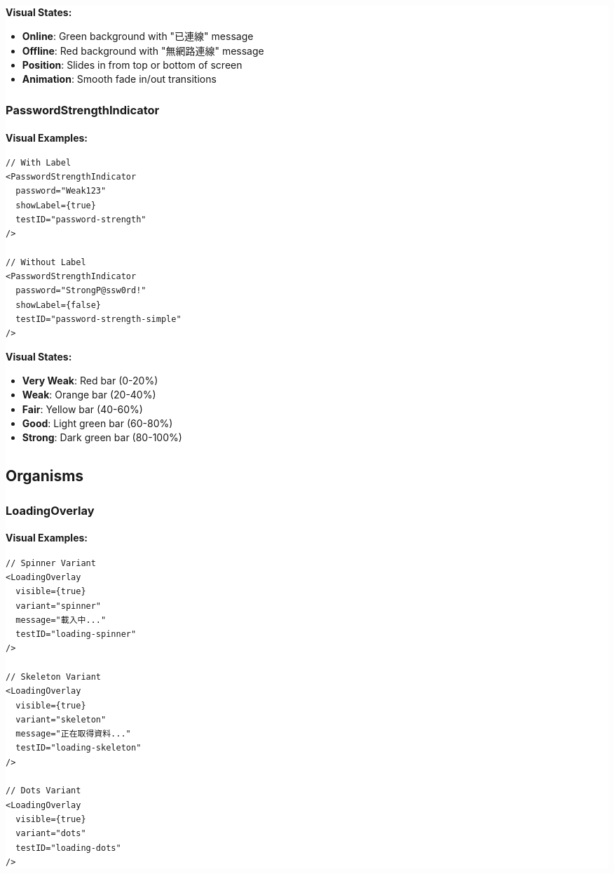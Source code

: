 **Visual States:**
- **Online**: Green background with "已連線" message
- **Offline**: Red background with "無網路連線" message
- **Position**: Slides in from top or bottom of screen
- **Animation**: Smooth fade in/out transitions

### PasswordStrengthIndicator

**Visual Examples:**

```tsx
// With Label
<PasswordStrengthIndicator
  password="Weak123"
  showLabel={true}
  testID="password-strength"
/>

// Without Label
<PasswordStrengthIndicator
  password="StrongP@ssw0rd!"
  showLabel={false}
  testID="password-strength-simple"
/>
```

**Visual States:**
- **Very Weak**: Red bar (0-20%)
- **Weak**: Orange bar (20-40%)  
- **Fair**: Yellow bar (40-60%)
- **Good**: Light green bar (60-80%)
- **Strong**: Dark green bar (80-100%)

## Organisms

### LoadingOverlay

**Visual Examples:**

```tsx
// Spinner Variant
<LoadingOverlay
  visible={true}
  variant="spinner"
  message="載入中..."
  testID="loading-spinner"
/>

// Skeleton Variant
<LoadingOverlay
  visible={true}
  variant="skeleton"
  message="正在取得資料..."
  testID="loading-skeleton"
/>

// Dots Variant  
<LoadingOverlay
  visible={true}
  variant="dots"
  testID="loading-dots"
/>
```
